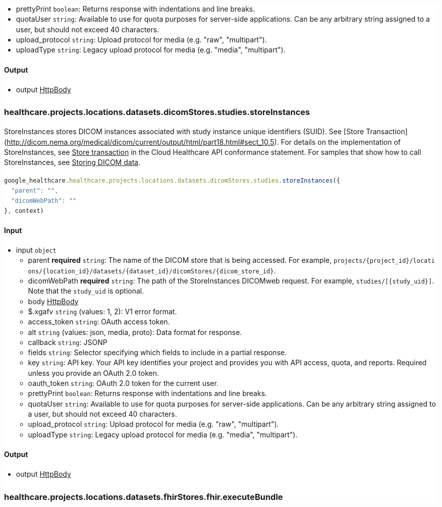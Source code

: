   * prettyPrint `boolean`: Returns response with indentations and line breaks.
  * quotaUser `string`: Available to use for quota purposes for server-side applications. Can be any arbitrary string assigned to a user, but should not exceed 40 characters.
  * upload_protocol `string`: Upload protocol for media (e.g. "raw", "multipart").
  * uploadType `string`: Legacy upload protocol for media (e.g. "media", "multipart").

#### Output
* output [HttpBody](#httpbody)

### healthcare.projects.locations.datasets.dicomStores.studies.storeInstances
StoreInstances stores DICOM instances associated with study instance unique identifiers (SUID). See [Store Transaction] (http://dicom.nema.org/medical/dicom/current/output/html/part18.html#sect_10.5). For details on the implementation of StoreInstances, see [Store transaction](https://cloud.google.com/healthcare/docs/dicom#store_transaction) in the Cloud Healthcare API conformance statement. For samples that show how to call StoreInstances, see [Storing DICOM data](https://cloud.google.com/healthcare/docs/how-tos/dicomweb#storing_dicom_data).


```js
google_healthcare.healthcare.projects.locations.datasets.dicomStores.studies.storeInstances({
  "parent": "",
  "dicomWebPath": ""
}, context)
```

#### Input
* input `object`
  * parent **required** `string`: The name of the DICOM store that is being accessed. For example, `projects/{project_id}/locations/{location_id}/datasets/{dataset_id}/dicomStores/{dicom_store_id}`.
  * dicomWebPath **required** `string`: The path of the StoreInstances DICOMweb request. For example, `studies/[{study_uid}]`. Note that the `study_uid` is optional.
  * body [HttpBody](#httpbody)
  * $.xgafv `string` (values: 1, 2): V1 error format.
  * access_token `string`: OAuth access token.
  * alt `string` (values: json, media, proto): Data format for response.
  * callback `string`: JSONP
  * fields `string`: Selector specifying which fields to include in a partial response.
  * key `string`: API key. Your API key identifies your project and provides you with API access, quota, and reports. Required unless you provide an OAuth 2.0 token.
  * oauth_token `string`: OAuth 2.0 token for the current user.
  * prettyPrint `boolean`: Returns response with indentations and line breaks.
  * quotaUser `string`: Available to use for quota purposes for server-side applications. Can be any arbitrary string assigned to a user, but should not exceed 40 characters.
  * upload_protocol `string`: Upload protocol for media (e.g. "raw", "multipart").
  * uploadType `string`: Legacy upload protocol for media (e.g. "media", "multipart").

#### Output
* output [HttpBody](#httpbody)

### healthcare.projects.locations.datasets.fhirStores.fhir.executeBundle